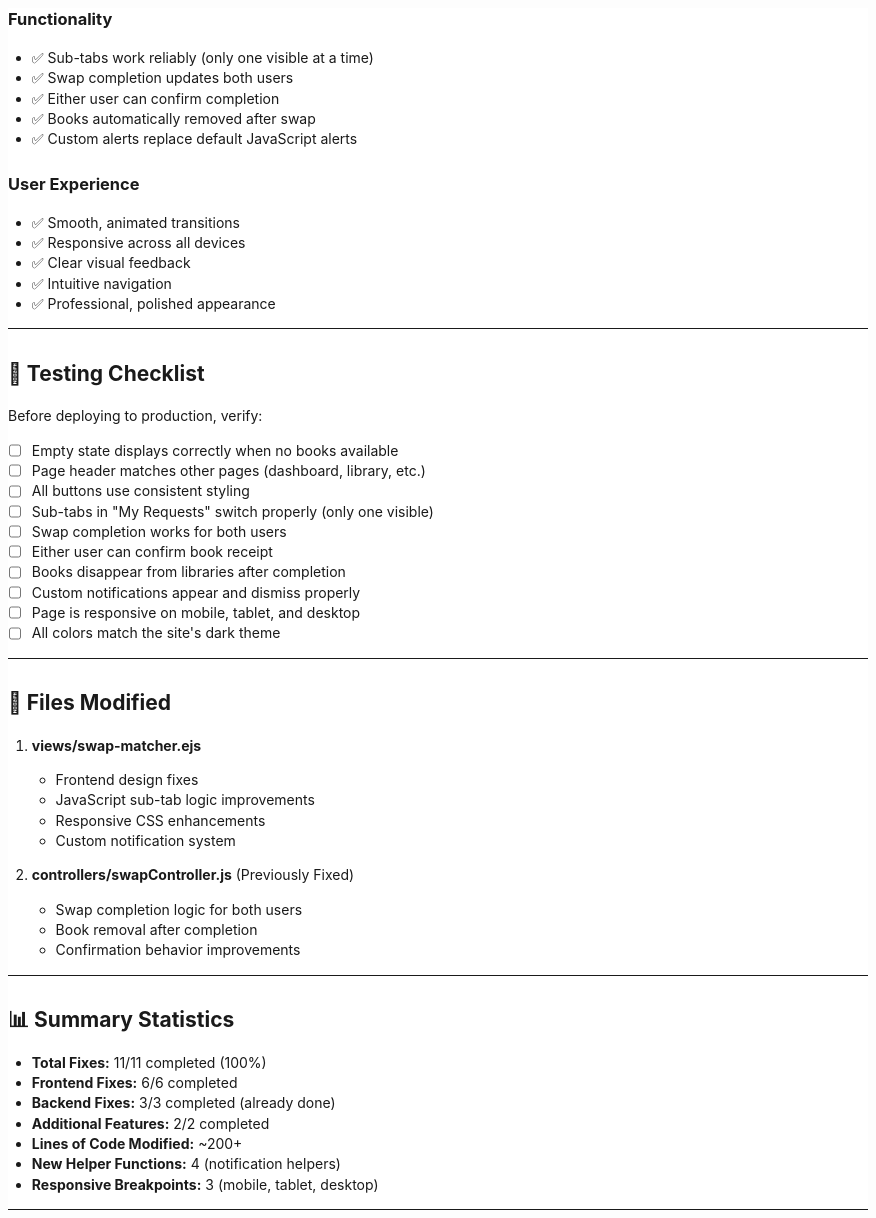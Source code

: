 ### Functionality
- ✅ Sub-tabs work reliably (only one visible at a time)
- ✅ Swap completion updates both users
- ✅ Either user can confirm completion
- ✅ Books automatically removed after swap
- ✅ Custom alerts replace default JavaScript alerts

### User Experience
- ✅ Smooth, animated transitions
- ✅ Responsive across all devices
- ✅ Clear visual feedback
- ✅ Intuitive navigation
- ✅ Professional, polished appearance

---

## 📝 Testing Checklist

Before deploying to production, verify:

- [ ] Empty state displays correctly when no books available
- [ ] Page header matches other pages (dashboard, library, etc.)
- [ ] All buttons use consistent styling
- [ ] Sub-tabs in "My Requests" switch properly (only one visible)
- [ ] Swap completion works for both users
- [ ] Either user can confirm book receipt
- [ ] Books disappear from libraries after completion
- [ ] Custom notifications appear and dismiss properly
- [ ] Page is responsive on mobile, tablet, and desktop
- [ ] All colors match the site's dark theme

---

## 🔧 Files Modified

1. **views/swap-matcher.ejs**
   - Frontend design fixes
   - JavaScript sub-tab logic improvements
   - Responsive CSS enhancements
   - Custom notification system

2. **controllers/swapController.js** (Previously Fixed)
   - Swap completion logic for both users
   - Book removal after completion
   - Confirmation behavior improvements

---

## 📊 Summary Statistics

- **Total Fixes:** 11/11 completed (100%)
- **Frontend Fixes:** 6/6 completed
- **Backend Fixes:** 3/3 completed (already done)
- **Additional Features:** 2/2 completed
- **Lines of Code Modified:** ~200+
- **New Helper Functions:** 4 (notification helpers)
- **Responsive Breakpoints:** 3 (mobile, tablet, desktop)

---